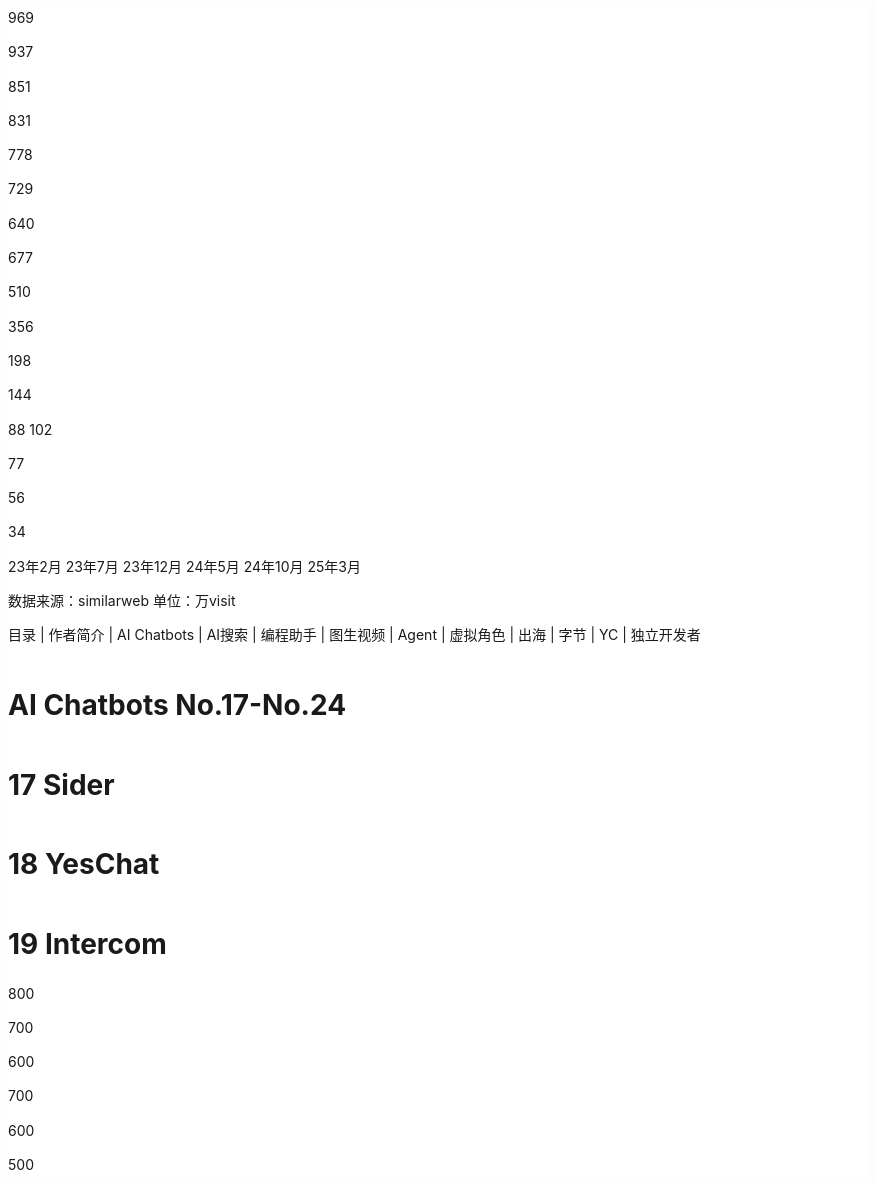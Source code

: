 969

937

851

831

778

729

640

677

510

356

198

144

88 102

77

56

34

23年2月 23年7月 23年12月 24年5月 24年10月 25年3月

数据来源：similarweb 单位：万visit

目录 | 作者简介 | AI Chatbots | AI搜索 | 编程助手 | 图生视频 | Agent | 虚拟角色 | 出海 | 字节 | YC | 独立开发者

# AI Chatbots No.17-No.24

# 17 Sider

# 18 YesChat

# 19 Intercom

800

700

600

700

600

500
